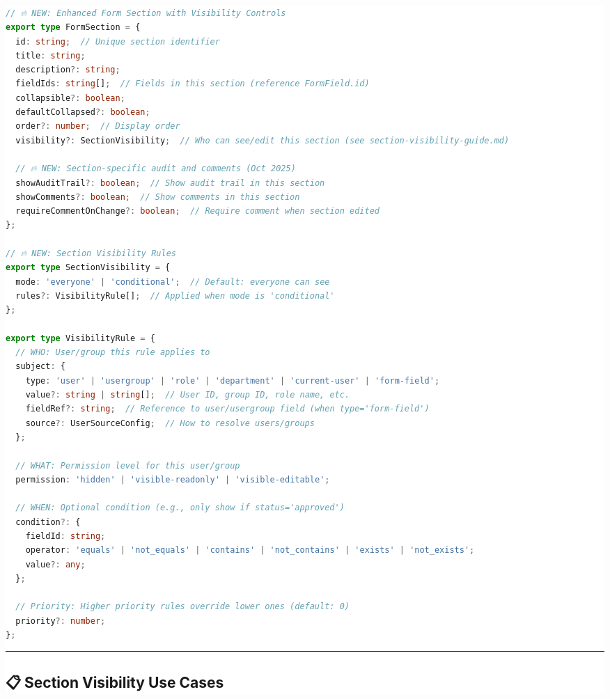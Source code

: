 ```typescript
// 🔥 NEW: Enhanced Form Section with Visibility Controls
export type FormSection = {
  id: string;  // Unique section identifier
  title: string;
  description?: string;
  fieldIds: string[];  // Fields in this section (reference FormField.id)
  collapsible?: boolean;
  defaultCollapsed?: boolean;
  order?: number;  // Display order
  visibility?: SectionVisibility;  // Who can see/edit this section (see section-visibility-guide.md)
  
  // 🔥 NEW: Section-specific audit and comments (Oct 2025)
  showAuditTrail?: boolean;  // Show audit trail in this section
  showComments?: boolean;  // Show comments in this section
  requireCommentOnChange?: boolean;  // Require comment when section edited
};

// 🔥 NEW: Section Visibility Rules
export type SectionVisibility = {
  mode: 'everyone' | 'conditional';  // Default: everyone can see
  rules?: VisibilityRule[];  // Applied when mode is 'conditional'
};

export type VisibilityRule = {
  // WHO: User/group this rule applies to
  subject: {
    type: 'user' | 'usergroup' | 'role' | 'department' | 'current-user' | 'form-field';
    value?: string | string[];  // User ID, group ID, role name, etc.
    fieldRef?: string;  // Reference to user/usergroup field (when type='form-field')
    source?: UserSourceConfig;  // How to resolve users/groups
  };
  
  // WHAT: Permission level for this user/group
  permission: 'hidden' | 'visible-readonly' | 'visible-editable';
  
  // WHEN: Optional condition (e.g., only show if status='approved')
  condition?: {
    fieldId: string;
    operator: 'equals' | 'not_equals' | 'contains' | 'not_contains' | 'exists' | 'not_exists';
    value?: any;
  };
  
  // Priority: Higher priority rules override lower ones (default: 0)
  priority?: number;
};
```

---

## 📋 Section Visibility Use Cases
